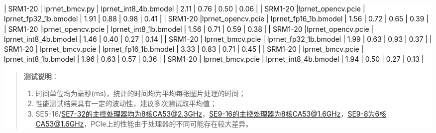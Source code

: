 | SRM1-20  |  lprnet_bmcv.py   | lprnet_int8_4b.bmodel |  2.11       |  0.76           |  0.50          |  0.06            |
| SRM1-20  |lprnet_opencv.pcie | lprnet_fp32_1b.bmodel |  1.91       |  0.88           |  0.98          |  0.41            |
| SRM1-20  |lprnet_opencv.pcie | lprnet_fp16_1b.bmodel |  1.56       |  0.72           |  0.65          |  0.39            |
| SRM1-20  |lprnet_opencv.pcie | lprnet_int8_1b.bmodel |  1.56       |  0.71           |  0.59          |  0.38            |
| SRM1-20  |lprnet_opencv.pcie | lprnet_int8_4b.bmodel |  1.46       |  0.40           |  0.27          |  0.14            |
| SRM1-20  | lprnet_bmcv.pcie  | lprnet_fp32_1b.bmodel |  1.99       |  0.63           |  0.93          |  0.37            |
| SRM1-20  | lprnet_bmcv.pcie  | lprnet_fp16_1b.bmodel |  3.33       |  0.83           |  0.71          |  0.45            |
| SRM1-20  | lprnet_bmcv.pcie  | lprnet_int8_1b.bmodel |  1.96       |  0.63           |  0.57          |  0.36            |
| SRM1-20  | lprnet_bmcv.pcie  | lprnet_int8_4b.bmodel |  1.94       |  0.50           |  0.27          |  0.13            |

> **测试说明**：  
> 1. 时间单位均为毫秒(ms)，统计的时间均为平均每张图片处理的时间；
> 2. 性能测试结果具有一定的波动性，建议多次测试取平均值；
> 3. SE5-16/SE7-32的主控处理器均为8核CA53@2.3GHz，SE9-16的主控处理器为8核CA53@1.6GHz，SE9-8为6核CA53@1.6GHz，PCIe上的性能由于处理器的不同可能存在较大差异。

